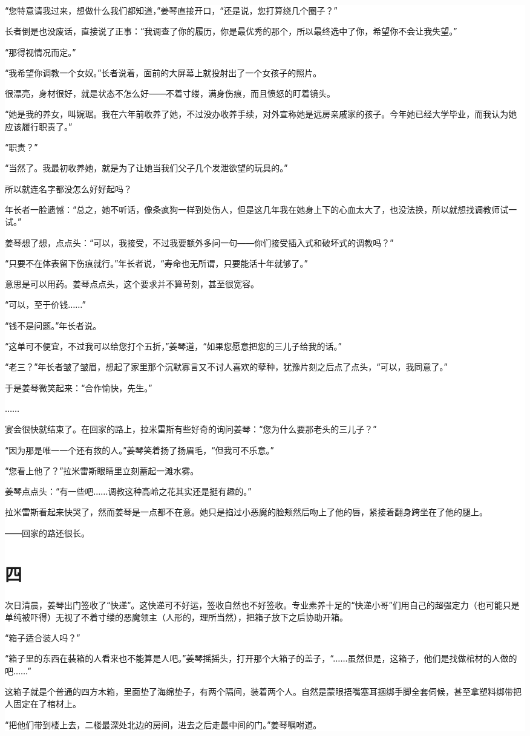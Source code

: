 “您特意请我过来，想做什么我们都知道，”姜琴直接开口，“还是说，您打算绕几个圈子？”

长者倒是也没废话，直接说了正事：“我调查了你的履历，你是最优秀的那个，所以最终选中了你，希望你不会让我失望。”

“那得视情况而定。”

“我希望你调教一个女奴。”长者说着，面前的大屏幕上就投射出了一个女孩子的照片。

很漂亮，身材很好，就是状态不怎么好——不着寸缕，满身伤痕，而且愤怒的盯着镜头。

“她是我的养女，叫婉琚。我在六年前收养了她，不过没办收养手续，对外宣称她是远房亲戚家的孩子。今年她已经大学毕业，而我认为她应该履行职责了。”

“职责？”

“当然了。我最初收养她，就是为了让她当我们父子几个发泄欲望的玩具的。”

所以就连名字都没怎么好好起吗？

年长者一脸遗憾：“总之，她不听话，像条疯狗一样到处伤人，但是这几年我在她身上下的心血太大了，也没法换，所以就想找调教师试一试。”

姜琴想了想，点点头：“可以，我接受，不过我要额外多问一句——你们接受插入式和破坏式的调教吗？”

“只要不在体表留下伤痕就行。”年长者说，“寿命也无所谓，只要能活十年就够了。”

意思是可以用药。姜琴点点头，这个要求并不算苛刻，甚至很宽容。

“可以，至于价钱……”

“钱不是问题。”年长者说。

“这单可不便宜，不过我可以给您打个五折，”姜琴道，“如果您愿意把您的三儿子给我的话。”

“老三？”年长者皱了皱眉，想起了家里那个沉默寡言又不讨人喜欢的孽种，犹豫片刻之后点了点头，“可以，我同意了。”

于是姜琴微笑起来：“合作愉快，先生。”

……

宴会很快就结束了。在回家的路上，拉米雷斯有些好奇的询问姜琴：“您为什么要那老头的三儿子？”

“因为那是唯一一个还有救的人。”姜琴笑着扬了扬眉毛，“但我可不乐意。”

“您看上他了？”拉米雷斯眼睛里立刻蓄起一滩水雾。

姜琴点点头：“有一些吧……调教这种高岭之花其实还是挺有趣的。”

拉米雷斯看起来快哭了，然而姜琴是一点都不在意。她只是掐过小恶魔的脸颊然后吻上了他的唇，紧接着翻身跨坐在了他的腿上。

——回家的路还很长。

# 四

次日清晨，姜琴出门签收了“快递”。这快递可不好运，签收自然也不好签收。专业素养十足的“快递小哥”们用自己的超强定力（也可能只是单纯被吓得）无视了不着寸缕的恶魔领主（人形的，理所当然），把箱子放下之后协助开箱。

“箱子适合装人吗？”

“箱子里的东西在装箱的人看来也不能算是人吧。”姜琴摇摇头，打开那个大箱子的盖子，“……虽然但是，这箱子，他们是找做棺材的人做的吧……”

这箱子就是个普通的四方木箱，里面垫了海绵垫子，有两个隔间，装着两个人。自然是蒙眼捂嘴塞耳捆绑手脚全套伺候，甚至拿塑料绑带把人固定在了棺材上。

“把他们带到楼上去，二楼最深处北边的房间，进去之后走最中间的门。”姜琴嘱咐道。
